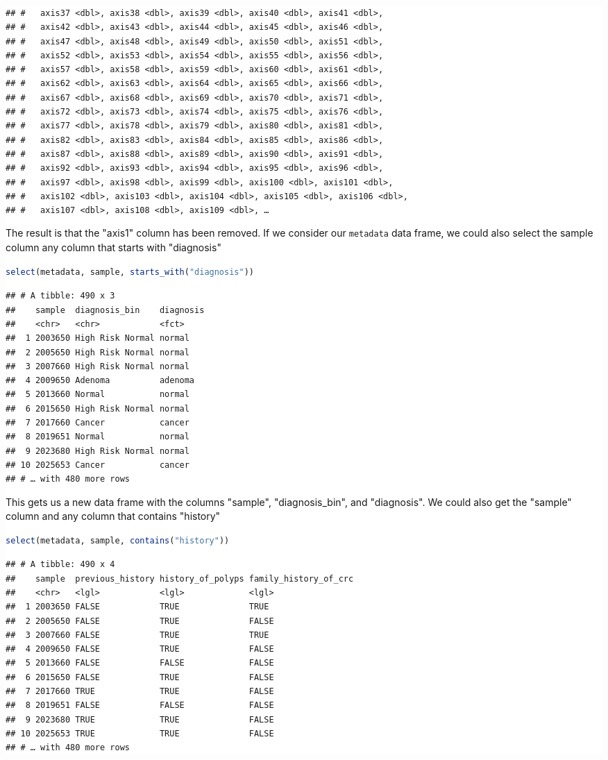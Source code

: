 ```
## #   axis37 <dbl>, axis38 <dbl>, axis39 <dbl>, axis40 <dbl>, axis41 <dbl>,
## #   axis42 <dbl>, axis43 <dbl>, axis44 <dbl>, axis45 <dbl>, axis46 <dbl>,
## #   axis47 <dbl>, axis48 <dbl>, axis49 <dbl>, axis50 <dbl>, axis51 <dbl>,
## #   axis52 <dbl>, axis53 <dbl>, axis54 <dbl>, axis55 <dbl>, axis56 <dbl>,
## #   axis57 <dbl>, axis58 <dbl>, axis59 <dbl>, axis60 <dbl>, axis61 <dbl>,
## #   axis62 <dbl>, axis63 <dbl>, axis64 <dbl>, axis65 <dbl>, axis66 <dbl>,
## #   axis67 <dbl>, axis68 <dbl>, axis69 <dbl>, axis70 <dbl>, axis71 <dbl>,
## #   axis72 <dbl>, axis73 <dbl>, axis74 <dbl>, axis75 <dbl>, axis76 <dbl>,
## #   axis77 <dbl>, axis78 <dbl>, axis79 <dbl>, axis80 <dbl>, axis81 <dbl>,
## #   axis82 <dbl>, axis83 <dbl>, axis84 <dbl>, axis85 <dbl>, axis86 <dbl>,
## #   axis87 <dbl>, axis88 <dbl>, axis89 <dbl>, axis90 <dbl>, axis91 <dbl>,
## #   axis92 <dbl>, axis93 <dbl>, axis94 <dbl>, axis95 <dbl>, axis96 <dbl>,
## #   axis97 <dbl>, axis98 <dbl>, axis99 <dbl>, axis100 <dbl>, axis101 <dbl>,
## #   axis102 <dbl>, axis103 <dbl>, axis104 <dbl>, axis105 <dbl>, axis106 <dbl>,
## #   axis107 <dbl>, axis108 <dbl>, axis109 <dbl>, …
```

The result is that the "axis1" column has been removed. If we consider our `metadata` data frame, we could also select the sample column any column that starts with "diagnosis"


```r
select(metadata, sample, starts_with("diagnosis"))
```

```
## # A tibble: 490 x 3
##    sample  diagnosis_bin    diagnosis
##    <chr>   <chr>            <fct>    
##  1 2003650 High Risk Normal normal   
##  2 2005650 High Risk Normal normal   
##  3 2007660 High Risk Normal normal   
##  4 2009650 Adenoma          adenoma  
##  5 2013660 Normal           normal   
##  6 2015650 High Risk Normal normal   
##  7 2017660 Cancer           cancer   
##  8 2019651 Normal           normal   
##  9 2023680 High Risk Normal normal   
## 10 2025653 Cancer           cancer   
## # … with 480 more rows
```

This gets us a new data frame with the columns "sample", "diagnosis_bin", and "diagnosis". We could also get the "sample" column and any column that contains "history"


```r
select(metadata, sample, contains("history"))
```

```
## # A tibble: 490 x 4
##    sample  previous_history history_of_polyps family_history_of_crc
##    <chr>   <lgl>            <lgl>             <lgl>                
##  1 2003650 FALSE            TRUE              TRUE                 
##  2 2005650 FALSE            TRUE              FALSE                
##  3 2007660 FALSE            TRUE              TRUE                 
##  4 2009650 FALSE            TRUE              FALSE                
##  5 2013660 FALSE            FALSE             FALSE                
##  6 2015650 FALSE            TRUE              FALSE                
##  7 2017660 TRUE             TRUE              FALSE                
##  8 2019651 FALSE            FALSE             FALSE                
##  9 2023680 TRUE             TRUE              FALSE                
## 10 2025653 TRUE             TRUE              FALSE                
## # … with 480 more rows
```
